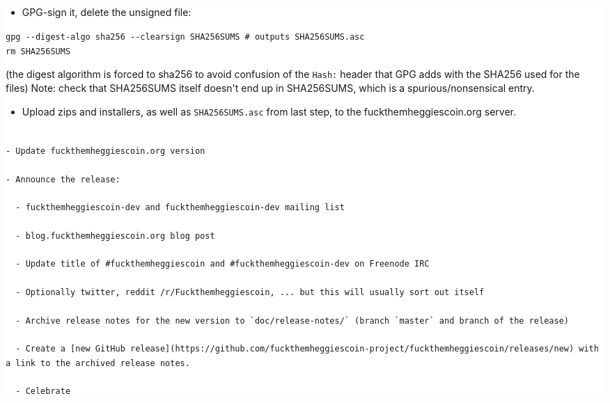 - GPG-sign it, delete the unsigned file:
```
gpg --digest-algo sha256 --clearsign SHA256SUMS # outputs SHA256SUMS.asc
rm SHA256SUMS
```
(the digest algorithm is forced to sha256 to avoid confusion of the `Hash:` header that GPG adds with the SHA256 used for the files)
Note: check that SHA256SUMS itself doesn't end up in SHA256SUMS, which is a spurious/nonsensical entry.

- Upload zips and installers, as well as `SHA256SUMS.asc` from last step, to the fuckthemheggiescoin.org server.

```

- Update fuckthemheggiescoin.org version

- Announce the release:

  - fuckthemheggiescoin-dev and fuckthemheggiescoin-dev mailing list

  - blog.fuckthemheggiescoin.org blog post

  - Update title of #fuckthemheggiescoin and #fuckthemheggiescoin-dev on Freenode IRC

  - Optionally twitter, reddit /r/Fuckthemheggiescoin, ... but this will usually sort out itself

  - Archive release notes for the new version to `doc/release-notes/` (branch `master` and branch of the release)

  - Create a [new GitHub release](https://github.com/fuckthemheggiescoin-project/fuckthemheggiescoin/releases/new) with a link to the archived release notes.

  - Celebrate
